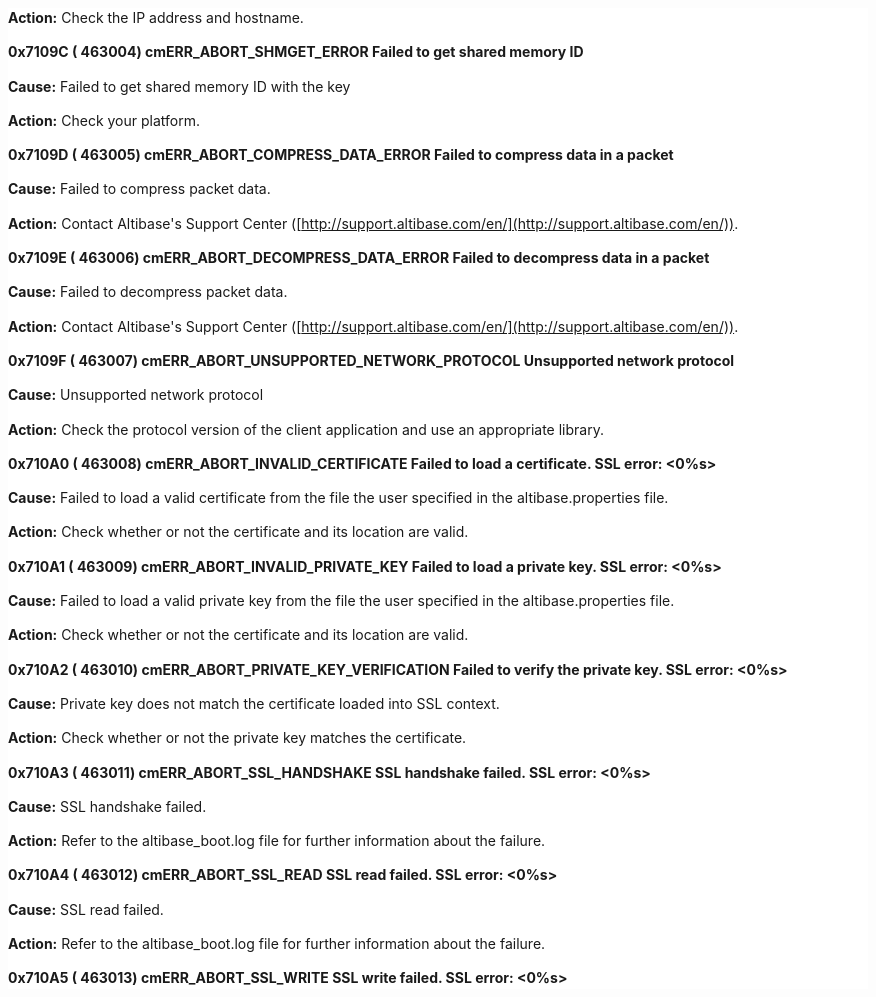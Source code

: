 **Action:** Check the IP address and hostname.

**0x7109C ( 463004) cmERR_ABORT_SHMGET_ERROR Failed to get shared memory ID**

**Cause:** Failed to get shared memory ID with the key

**Action:** Check your platform.

**0x7109D ( 463005) cmERR_ABORT_COMPRESS_DATA_ERROR Failed to compress data in a packet**

**Cause:** Failed to compress packet data.

**Action:** Contact Altibase's Support Center ([http://support.altibase.com/en/](http://support.altibase.com/en/)).

**0x7109E ( 463006) cmERR_ABORT_DECOMPRESS_DATA_ERROR Failed to decompress data in a packet**

**Cause:** Failed to decompress packet data.

**Action:** Contact Altibase's Support Center ([http://support.altibase.com/en/](http://support.altibase.com/en/)).

**0x7109F ( 463007) cmERR_ABORT_UNSUPPORTED_NETWORK_PROTOCOL Unsupported network protocol**

**Cause:** Unsupported network protocol

**Action:** Check the protocol version of the client application and use an appropriate library.

**0x710A0 ( 463008) cmERR_ABORT_INVALID_CERTIFICATE Failed to load a certificate. SSL error: <0%s>**

**Cause:** Failed to load a valid certificate from the file the user specified in the altibase.properties file.

**Action:** Check whether or not the certificate and its location are valid.

**0x710A1 ( 463009) cmERR_ABORT_INVALID_PRIVATE_KEY Failed to load a private key. SSL error: <0%s>**

**Cause:** Failed to load a valid private key from the file the user specified in the altibase.properties file.

**Action:** Check whether or not the certificate and its location are valid.

**0x710A2 ( 463010) cmERR_ABORT_PRIVATE_KEY_VERIFICATION Failed to verify the private key. SSL error: <0%s>**

**Cause:** Private key does not match the certificate loaded into SSL context.

**Action:** Check whether or not the private key matches the certificate.

**0x710A3 ( 463011) cmERR_ABORT_SSL_HANDSHAKE SSL handshake failed. SSL error: <0%s>**

**Cause:** SSL handshake failed.

**Action:** Refer to the altibase_boot.log file for further information about the failure.

**0x710A4 ( 463012) cmERR_ABORT_SSL_READ SSL read failed. SSL error: <0%s>**

**Cause:** SSL read failed.

**Action:** Refer to the altibase_boot.log file for further information about the failure.

**0x710A5 ( 463013) cmERR_ABORT_SSL_WRITE SSL write failed. SSL error: <0%s>**
